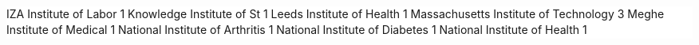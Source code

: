<td style="text-align:left;">
IZA Institute of Labor
</td>
<td style="text-align:right;">
1
</td>
</tr>
<tr>
<td style="text-align:left;">
Knowledge Institute of St
</td>
<td style="text-align:right;">
1
</td>
</tr>
<tr>
<td style="text-align:left;">
Leeds Institute of Health
</td>
<td style="text-align:right;">
1
</td>
</tr>
<tr>
<td style="text-align:left;">
Massachusetts Institute of Technology
</td>
<td style="text-align:right;">
3
</td>
</tr>
<tr>
<td style="text-align:left;">
Meghe Institute of Medical
</td>
<td style="text-align:right;">
1
</td>
</tr>
<tr>
<td style="text-align:left;">
National Institute of Arthritis
</td>
<td style="text-align:right;">
1
</td>
</tr>
<tr>
<td style="text-align:left;">
National Institute of Diabetes
</td>
<td style="text-align:right;">
1
</td>
</tr>
<tr>
<td style="text-align:left;">
National Institute of Health
</td>
<td style="text-align:right;">
1
</td>
</tr>
<tr>